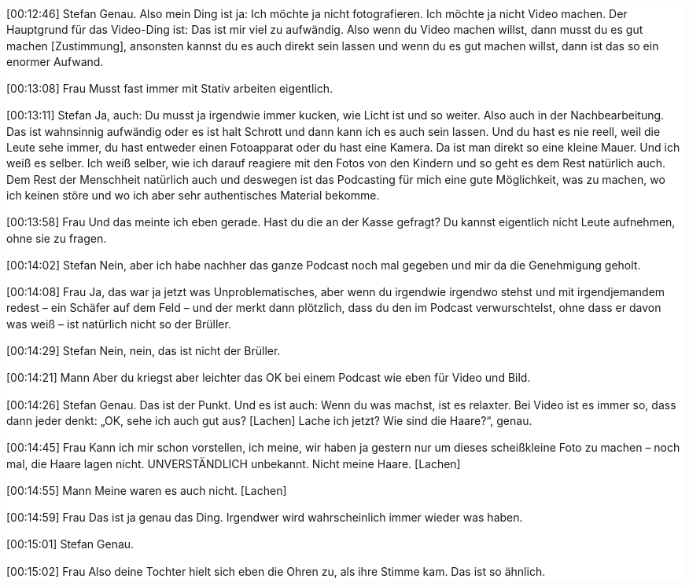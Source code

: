 [00:12:46] Stefan
Genau. Also mein Ding ist ja: Ich möchte ja nicht fotografieren. Ich möchte ja nicht Video machen. Der Hauptgrund für das Video-Ding ist: Das ist mir viel zu aufwändig. Also wenn du Video machen willst, dann musst du es gut machen [Zustimmung], ansonsten kannst du es auch direkt sein lassen und wenn du es gut machen willst, dann ist das so ein enormer Aufwand.

[00:13:08] Frau
Musst fast immer mit Stativ arbeiten eigentlich.

[00:13:11] Stefan
Ja, auch: Du musst ja irgendwie immer kucken, wie Licht ist und so weiter. Also auch in der Nachbearbeitung. Das ist wahnsinnig aufwändig oder es ist halt Schrott und dann kann ich es auch sein lassen. Und du hast es nie reell, weil die Leute sehe immer, du hast entweder einen Fotoapparat oder du hast eine Kamera. Da ist man direkt so eine kleine Mauer. Und ich weiß es selber. Ich weiß selber, wie ich darauf reagiere mit den Fotos von den Kindern und so geht es dem Rest natürlich auch. Dem Rest der Menschheit natürlich auch und deswegen ist das Podcasting für mich eine gute Möglichkeit, was zu machen, wo ich keinen störe und wo ich aber sehr authentisches Material bekomme.

[00:13:58] Frau
Und das meinte ich eben gerade. Hast du die an der Kasse gefragt? Du kannst eigentlich nicht Leute aufnehmen, ohne sie zu fragen.

[00:14:02] Stefan
Nein, aber ich habe nachher das ganze Podcast noch mal gegeben und mir da die Genehmigung geholt.

[00:14:08] Frau
Ja, das war ja jetzt was Unproblematisches, aber wenn du irgendwie irgendwo stehst und mit irgendjemandem redest – ein Schäfer auf dem Feld – und der merkt dann plötzlich, dass du den im Podcast verwurschtelst, ohne dass er davon was weiß – ist natürlich nicht so der Brüller.

[00:14:29] Stefan
Nein, nein, das ist nicht der Brüller.

[00:14:21] Mann
Aber du kriegst aber leichter das OK bei einem Podcast wie eben für Video und Bild.

[00:14:26] Stefan
Genau. Das ist der Punkt. Und es ist auch: Wenn du was machst, ist es relaxter. Bei Video ist es immer so, dass dann jeder denkt: „OK, sehe ich auch gut aus? [Lachen] Lache ich jetzt? Wie sind die Haare?“, genau.

[00:14:45] Frau
Kann ich mir schon vorstellen, ich meine, wir haben ja gestern nur um dieses scheißkleine Foto zu machen – noch mal, die Haare lagen nicht. UNVERSTÄNDLICH unbekannt. Nicht meine Haare. [Lachen]

[00:14:55] Mann
Meine waren es auch nicht. [Lachen]

[00:14:59] Frau
Das ist ja genau das Ding. Irgendwer wird wahrscheinlich immer wieder was haben.

[00:15:01] Stefan
Genau.

[00:15:02] Frau
Also deine Tochter hielt sich eben die Ohren zu, als ihre Stimme kam. Das ist so ähnlich.
